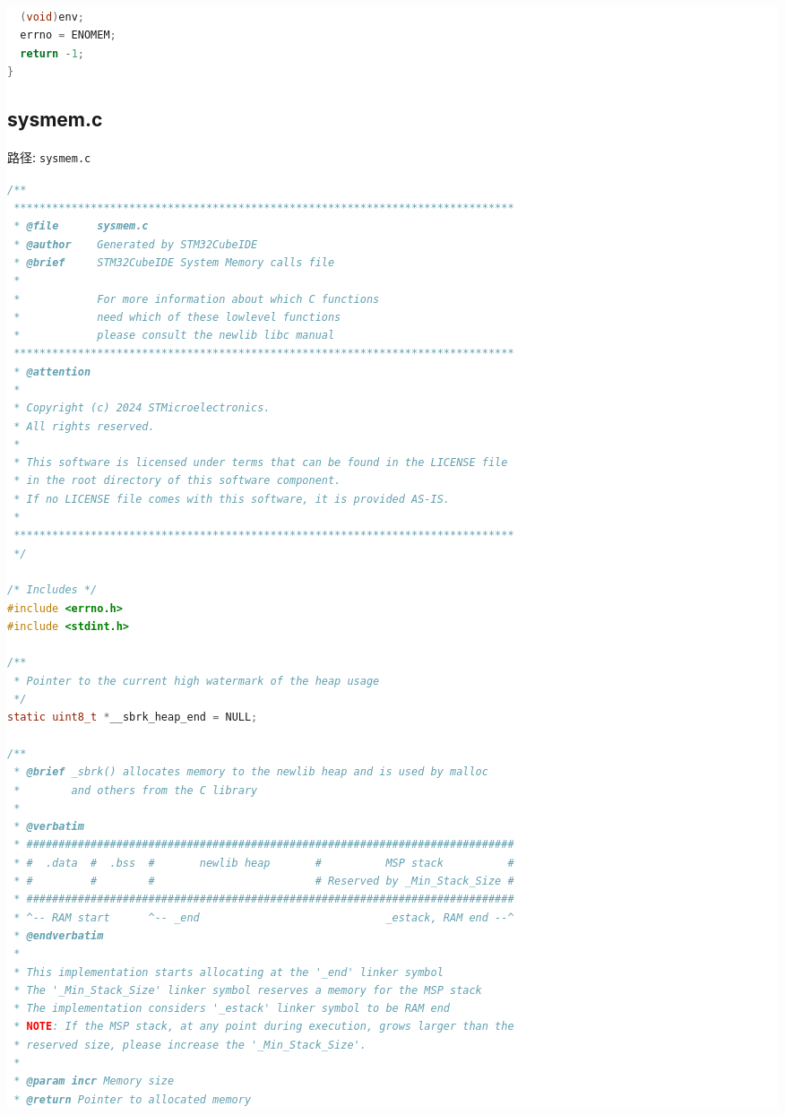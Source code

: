 ```c
  (void)env;
  errno = ENOMEM;
  return -1;
}

```


## sysmem.c

路径: `sysmem.c`

```c
/**
 ******************************************************************************
 * @file      sysmem.c
 * @author    Generated by STM32CubeIDE
 * @brief     STM32CubeIDE System Memory calls file
 *
 *            For more information about which C functions
 *            need which of these lowlevel functions
 *            please consult the newlib libc manual
 ******************************************************************************
 * @attention
 *
 * Copyright (c) 2024 STMicroelectronics.
 * All rights reserved.
 *
 * This software is licensed under terms that can be found in the LICENSE file
 * in the root directory of this software component.
 * If no LICENSE file comes with this software, it is provided AS-IS.
 *
 ******************************************************************************
 */

/* Includes */
#include <errno.h>
#include <stdint.h>

/**
 * Pointer to the current high watermark of the heap usage
 */
static uint8_t *__sbrk_heap_end = NULL;

/**
 * @brief _sbrk() allocates memory to the newlib heap and is used by malloc
 *        and others from the C library
 *
 * @verbatim
 * ############################################################################
 * #  .data  #  .bss  #       newlib heap       #          MSP stack          #
 * #         #        #                         # Reserved by _Min_Stack_Size #
 * ############################################################################
 * ^-- RAM start      ^-- _end                             _estack, RAM end --^
 * @endverbatim
 *
 * This implementation starts allocating at the '_end' linker symbol
 * The '_Min_Stack_Size' linker symbol reserves a memory for the MSP stack
 * The implementation considers '_estack' linker symbol to be RAM end
 * NOTE: If the MSP stack, at any point during execution, grows larger than the
 * reserved size, please increase the '_Min_Stack_Size'.
 *
 * @param incr Memory size
 * @return Pointer to allocated memory
```